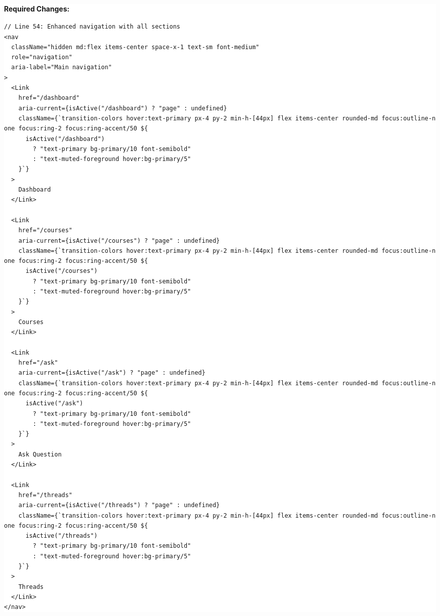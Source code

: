 **Required Changes:**

```tsx
// Line 54: Enhanced navigation with all sections
<nav
  className="hidden md:flex items-center space-x-1 text-sm font-medium"
  role="navigation"
  aria-label="Main navigation"
>
  <Link
    href="/dashboard"
    aria-current={isActive("/dashboard") ? "page" : undefined}
    className={`transition-colors hover:text-primary px-4 py-2 min-h-[44px] flex items-center rounded-md focus:outline-none focus:ring-2 focus:ring-accent/50 ${
      isActive("/dashboard")
        ? "text-primary bg-primary/10 font-semibold"
        : "text-muted-foreground hover:bg-primary/5"
    }`}
  >
    Dashboard
  </Link>

  <Link
    href="/courses"
    aria-current={isActive("/courses") ? "page" : undefined}
    className={`transition-colors hover:text-primary px-4 py-2 min-h-[44px] flex items-center rounded-md focus:outline-none focus:ring-2 focus:ring-accent/50 ${
      isActive("/courses")
        ? "text-primary bg-primary/10 font-semibold"
        : "text-muted-foreground hover:bg-primary/5"
    }`}
  >
    Courses
  </Link>

  <Link
    href="/ask"
    aria-current={isActive("/ask") ? "page" : undefined}
    className={`transition-colors hover:text-primary px-4 py-2 min-h-[44px] flex items-center rounded-md focus:outline-none focus:ring-2 focus:ring-accent/50 ${
      isActive("/ask")
        ? "text-primary bg-primary/10 font-semibold"
        : "text-muted-foreground hover:bg-primary/5"
    }`}
  >
    Ask Question
  </Link>

  <Link
    href="/threads"
    aria-current={isActive("/threads") ? "page" : undefined}
    className={`transition-colors hover:text-primary px-4 py-2 min-h-[44px] flex items-center rounded-md focus:outline-none focus:ring-2 focus:ring-accent/50 ${
      isActive("/threads")
        ? "text-primary bg-primary/10 font-semibold"
        : "text-muted-foreground hover:bg-primary/5"
    }`}
  >
    Threads
  </Link>
</nav>
```
